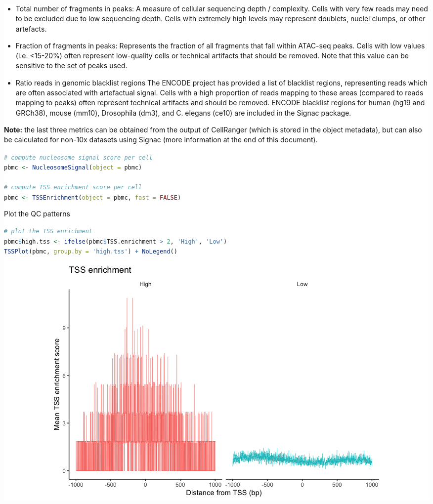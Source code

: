 -   Total number of fragments in peaks: A measure of cellular sequencing
    depth / complexity. Cells with very few reads may need to be
    excluded due to low sequencing depth. Cells with extremely high
    levels may represent doublets, nuclei clumps, or other artefacts.

-   Fraction of fragments in peaks: Represents the fraction of all
    fragments that fall within ATAC-seq peaks. Cells with low values
    (i.e. \<15-20%) often represent low-quality cells or technical
    artifacts that should be removed. Note that this value can be
    sensitive to the set of peaks used.

-   Ratio reads in genomic blacklist regions The ENCODE project has
    provided a list of blacklist regions, representing reads which are
    often associated with artefactual signal. Cells with a high
    proportion of reads mapping to these areas (compared to reads
    mapping to peaks) often represent technical artifacts and should be
    removed. ENCODE blacklist regions for human (hg19 and GRCh38), mouse
    (mm10), Drosophila (dm3), and C. elegans (ce10) are included in the
    Signac package.

**Note:** the last three metrics can be obtained from the output of
CellRanger (which is stored in the object metadata), but can also be
calculated for non-10x datasets using Signac (more information at the
end of this document).

``` r
# compute nucleosome signal score per cell
pbmc <- NucleosomeSignal(object = pbmc)

# compute TSS enrichment score per cell
pbmc <- TSSEnrichment(object = pbmc, fast = FALSE)
```

Plot the QC patterns

``` r
# plot the TSS enrichment
pbmc$high.tss <- ifelse(pbmc$TSS.enrichment > 2, 'High', 'Low')
TSSPlot(pbmc, group.by = 'high.tss') + NoLegend()
```

<img src="sc_cfDNA_demo_files/figure-gfm/plot_qc-1.png" style="display: block; margin: auto;" />
